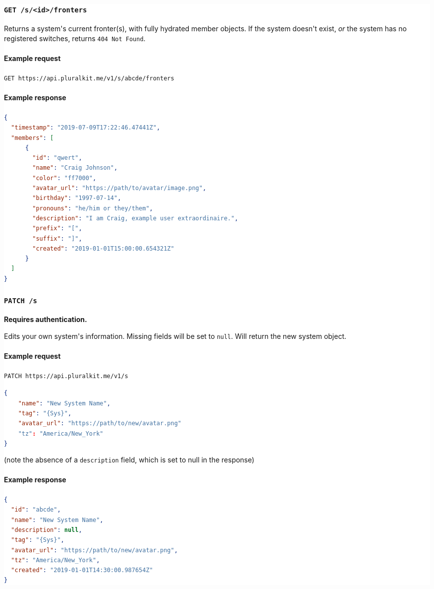 ### `GET /s/<id>/fronters`
Returns a system's current fronter(s), with fully hydrated member objects. If the system doesn't exist, *or* the system has no registered switches, returns `404 Not Found`.

#### Example request
    GET https://api.pluralkit.me/v1/s/abcde/fronters

#### Example response
```json
{
  "timestamp": "2019-07-09T17:22:46.47441Z",
  "members": [
      {
        "id": "qwert",
        "name": "Craig Johnson",
        "color": "ff7000",
        "avatar_url": "https://path/to/avatar/image.png",
        "birthday": "1997-07-14",
        "pronouns": "he/him or they/them",
        "description": "I am Craig, example user extraordinaire.",
        "prefix": "[",
        "suffix": "]",
        "created": "2019-01-01T15:00:00.654321Z"
      }
  ]
}
```

### `PATCH /s`
**Requires authentication.**

Edits your own system's information. Missing fields will be set to `null`. Will return the new system object.

#### Example request
    PATCH https://api.pluralkit.me/v1/s
   
```json
{
    "name": "New System Name",
    "tag": "{Sys}",
    "avatar_url": "https://path/to/new/avatar.png"
    "tz": "America/New_York"
}
```
(note the absence of a `description` field, which is set to null in the response)

#### Example response
```json
{
  "id": "abcde",
  "name": "New System Name",
  "description": null,
  "tag": "{Sys}",
  "avatar_url": "https://path/to/new/avatar.png",
  "tz": "America/New_York",
  "created": "2019-01-01T14:30:00.987654Z"
}
```
